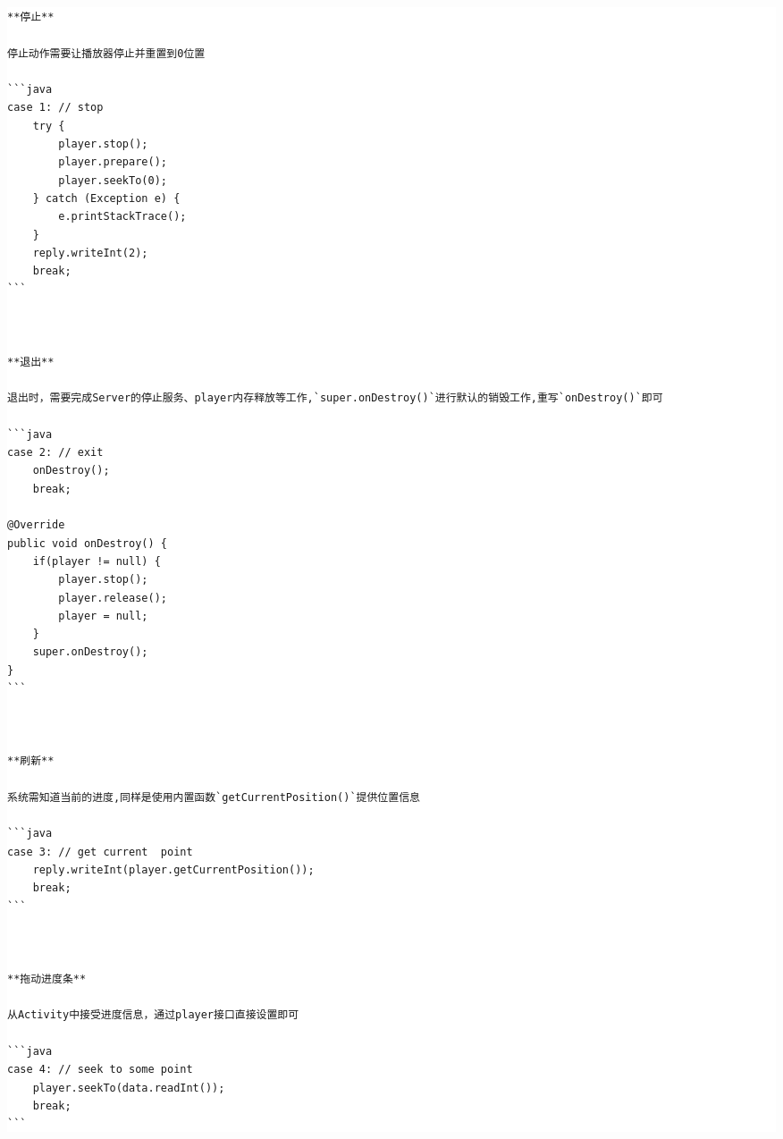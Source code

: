        

    **停止**

    停止动作需要让播放器停止并重置到0位置

    ```java
    case 1: // stop
        try {
            player.stop();
            player.prepare();
            player.seekTo(0);
        } catch (Exception e) {
            e.printStackTrace();
        }
        reply.writeInt(2);
        break;
    ```

       

    **退出**

    退出时，需要完成Server的停止服务、player内存释放等工作,`super.onDestroy()`进行默认的销毁工作,重写`onDestroy()`即可

    ```java
    case 2: // exit
        onDestroy();
        break;

    @Override
    public void onDestroy() {
        if(player != null) {
            player.stop();
            player.release();
            player = null;
        }
        super.onDestroy();
    }
    ```

      

    **刷新**

    系统需知道当前的进度,同样是使用内置函数`getCurrentPosition()`提供位置信息

    ```java
    case 3: // get current  point
        reply.writeInt(player.getCurrentPosition());
        break;
    ```

      

    **拖动进度条**

    从Activity中接受进度信息，通过player接口直接设置即可

    ```java
    case 4: // seek to some point
        player.seekTo(data.readInt());
        break;
    ```
